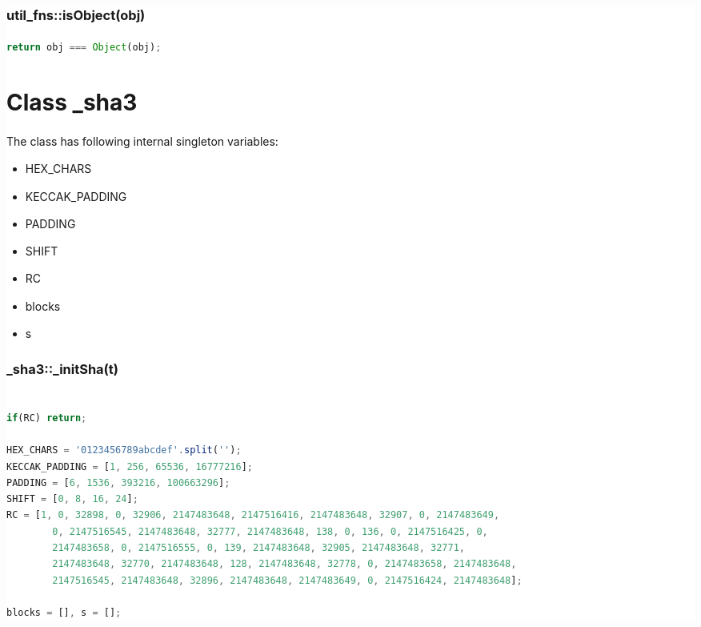 ### <a name="util_fns_isObject"></a>util_fns::isObject(obj)


```javascript
return obj === Object(obj);
```


    
    


   
      
    



      
    
      
    
      
            
# Class _sha3


The class has following internal singleton variables:
        
* HEX_CHARS
        
* KECCAK_PADDING
        
* PADDING
        
* SHIFT
        
* RC
        
* blocks
        
* s
        
        
### <a name="_sha3__initSha"></a>_sha3::_initSha(t)


```javascript

if(RC) return;

HEX_CHARS = '0123456789abcdef'.split('');
KECCAK_PADDING = [1, 256, 65536, 16777216];
PADDING = [6, 1536, 393216, 100663296];
SHIFT = [0, 8, 16, 24];
RC = [1, 0, 32898, 0, 32906, 2147483648, 2147516416, 2147483648, 32907, 0, 2147483649,
        0, 2147516545, 2147483648, 32777, 2147483648, 138, 0, 136, 0, 2147516425, 0, 
        2147483658, 0, 2147516555, 0, 139, 2147483648, 32905, 2147483648, 32771, 
        2147483648, 32770, 2147483648, 128, 2147483648, 32778, 0, 2147483658, 2147483648,
        2147516545, 2147483648, 32896, 2147483648, 2147483649, 0, 2147516424, 2147483648];

blocks = [], s = [];
```

